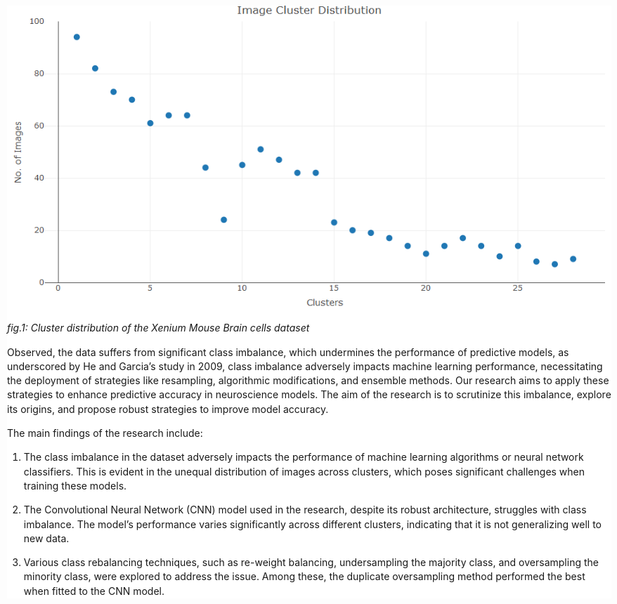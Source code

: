 ![](DATA3888_Image8_Report_files/figure-markdown_github/imbalance_plot-1.png)

*fig.1: Cluster distribution of the Xenium Mouse Brain cells dataset*

Observed, the data suffers from significant class imbalance, which
undermines the performance of predictive models, as underscored by He
and Garcia’s study in 2009, class imbalance adversely impacts machine
learning performance, necessitating the deployment of strategies like
resampling, algorithmic modifications, and ensemble methods. Our
research aims to apply these strategies to enhance predictive accuracy
in neuroscience models. The aim of the research is to scrutinize this
imbalance, explore its origins, and propose robust strategies to improve
model accuracy.

The main findings of the research include:

1.  The class imbalance in the dataset adversely impacts the performance
    of machine learning algorithms or neural network classifiers. This
    is evident in the unequal distribution of images across clusters,
    which poses significant challenges when training these models.

2.  The Convolutional Neural Network (CNN) model used in the research,
    despite its robust architecture, struggles with class imbalance. The
    model’s performance varies significantly across different clusters,
    indicating that it is not generalizing well to new data.

3.  Various class rebalancing techniques, such as re-weight balancing,
    undersampling the majority class, and oversampling the minority
    class, were explored to address the issue. Among these, the
    duplicate oversampling method performed the best when fitted to the
    CNN model.
